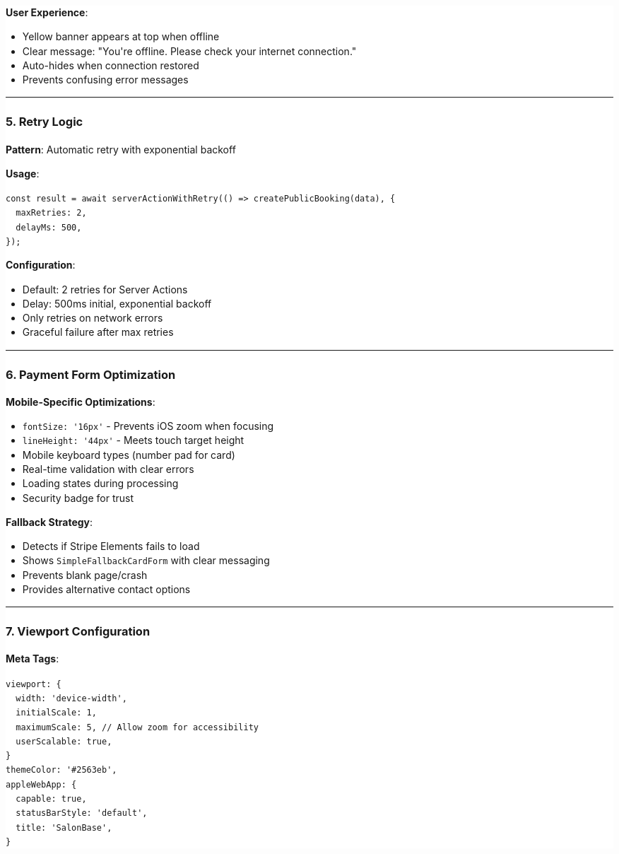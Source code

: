 **User Experience**:

- Yellow banner appears at top when offline
- Clear message: "You're offline. Please check your internet connection."
- Auto-hides when connection restored
- Prevents confusing error messages

---

### 5. Retry Logic

**Pattern**: Automatic retry with exponential backoff

**Usage**:

```tsx
const result = await serverActionWithRetry(() => createPublicBooking(data), {
  maxRetries: 2,
  delayMs: 500,
});
```

**Configuration**:

- Default: 2 retries for Server Actions
- Delay: 500ms initial, exponential backoff
- Only retries on network errors
- Graceful failure after max retries

---

### 6. Payment Form Optimization

**Mobile-Specific Optimizations**:

- `fontSize: '16px'` - Prevents iOS zoom when focusing
- `lineHeight: '44px'` - Meets touch target height
- Mobile keyboard types (number pad for card)
- Real-time validation with clear errors
- Loading states during processing
- Security badge for trust

**Fallback Strategy**:

- Detects if Stripe Elements fails to load
- Shows `SimpleFallbackCardForm` with clear messaging
- Prevents blank page/crash
- Provides alternative contact options

---

### 7. Viewport Configuration

**Meta Tags**:

```tsx
viewport: {
  width: 'device-width',
  initialScale: 1,
  maximumScale: 5, // Allow zoom for accessibility
  userScalable: true,
}
themeColor: '#2563eb',
appleWebApp: {
  capable: true,
  statusBarStyle: 'default',
  title: 'SalonBase',
}
```
